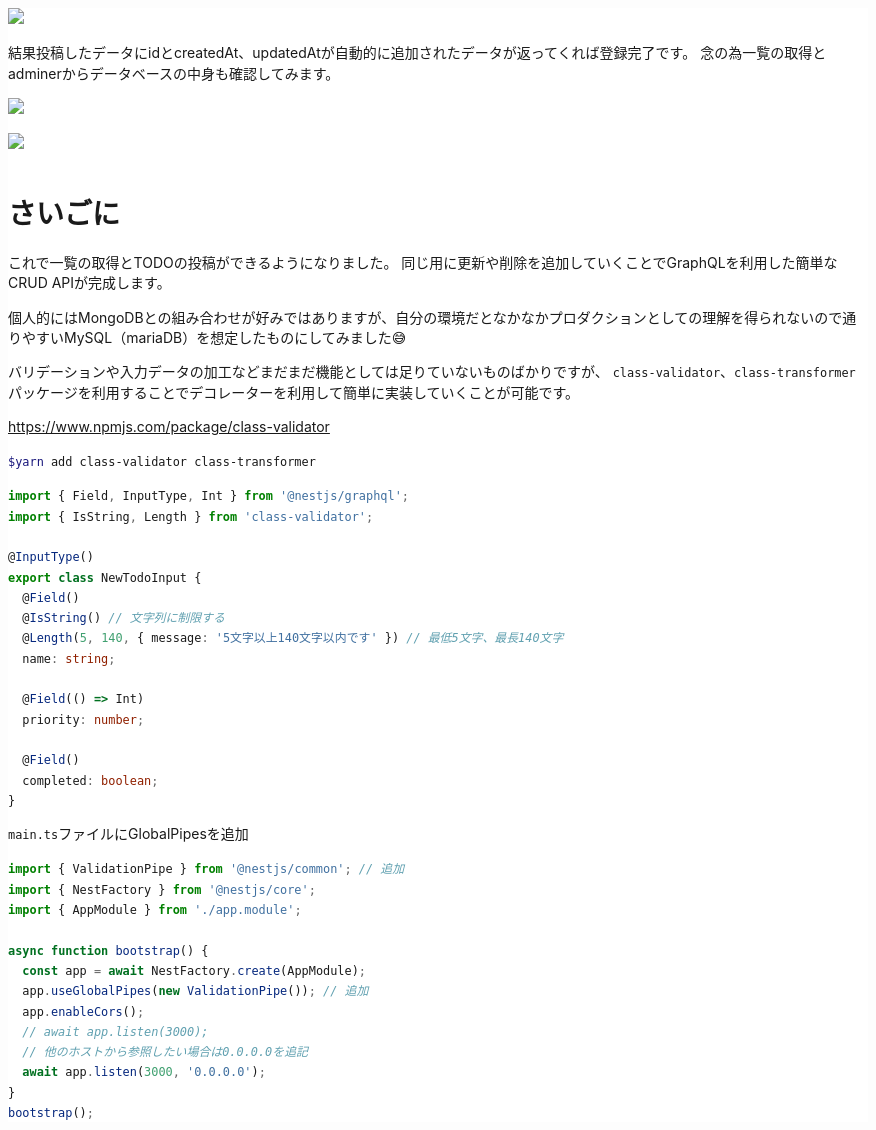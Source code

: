 ![](https://storage.googleapis.com/zenn-user-upload/1519b44caf3cf8522e67e4c9.png)

結果投稿したデータにidとcreatedAt、updatedAtが自動的に追加されたデータが返ってくれば登録完了です。
念の為一覧の取得とadminerからデータベースの中身も確認してみます。

![](https://storage.googleapis.com/zenn-user-upload/07946fc13a153b97939234cb.png)

![](https://storage.googleapis.com/zenn-user-upload/5352a9578c755fe30524d67e.png)

# さいごに
これで一覧の取得とTODOの投稿ができるようになりました。
同じ用に更新や削除を追加していくことでGraphQLを利用した簡単なCRUD APIが完成します。

個人的にはMongoDBとの組み合わせが好みではありますが、自分の環境だとなかなかプロダクションとしての理解を得られないので通りやすいMySQL（mariaDB）を想定したものにしてみました😅

バリデーションや入力データの加工などまだまだ機能としては足りていないものばかりですが、
`class-validator`、`class-transformer`パッケージを利用することでデコレーターを利用して簡単に実装していくことが可能です。

https://www.npmjs.com/package/class-validator

```bash
$yarn add class-validator class-transformer
```

```typescript:src/todos/dto/new-todo.input.ts
import { Field, InputType, Int } from '@nestjs/graphql';
import { IsString, Length } from 'class-validator';

@InputType()
export class NewTodoInput {
  @Field()
  @IsString() // 文字列に制限する
  @Length(5, 140, { message: '5文字以上140文字以内です' }) // 最低5文字、最長140文字
  name: string;

  @Field(() => Int)
  priority: number;

  @Field()
  completed: boolean;
}
```

`main.ts`ファイルにGlobalPipesを追加

```typescript:src/main.ts
import { ValidationPipe } from '@nestjs/common'; // 追加
import { NestFactory } from '@nestjs/core';
import { AppModule } from './app.module';

async function bootstrap() {
  const app = await NestFactory.create(AppModule);
  app.useGlobalPipes(new ValidationPipe()); // 追加
  app.enableCors();
  // await app.listen(3000);
  // 他のホストから参照したい場合は0.0.0.0を追記
  await app.listen(3000, '0.0.0.0');
}
bootstrap();
```
